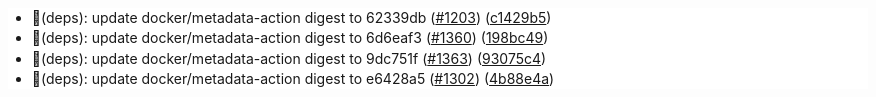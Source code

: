 * :bookmark:(deps): update docker/metadata-action digest to 62339db ([#1203](https://github.com/MartinWitt/laughing-train/issues/1203)) ([c1429b5](https://github.com/MartinWitt/laughing-train/commit/c1429b54e804a4291d7fd231de24ba0a03c6c894))
* :bookmark:(deps): update docker/metadata-action digest to 6d6eaf3 ([#1360](https://github.com/MartinWitt/laughing-train/issues/1360)) ([198bc49](https://github.com/MartinWitt/laughing-train/commit/198bc493db8ad18347e035c9cf4d5514add30461))
* :bookmark:(deps): update docker/metadata-action digest to 9dc751f ([#1363](https://github.com/MartinWitt/laughing-train/issues/1363)) ([93075c4](https://github.com/MartinWitt/laughing-train/commit/93075c459b7a4268fbf4216384cf4c48b7f5e6b5))
* :bookmark:(deps): update docker/metadata-action digest to e6428a5 ([#1302](https://github.com/MartinWitt/laughing-train/issues/1302)) ([4b88e4a](https://github.com/MartinWitt/laughing-train/commit/4b88e4a800c69d3c7c0fdd1eea2434fb6f7a3647))
